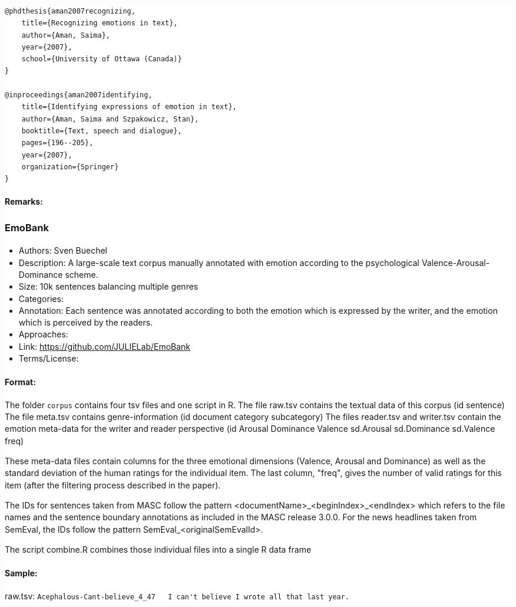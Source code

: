     @phdthesis{aman2007recognizing,
        title={Recognizing emotions in text},
        author={Aman, Saima},
        year={2007},
        school={University of Ottawa (Canada)}
    }

    @inproceedings{aman2007identifying,
        title={Identifying expressions of emotion in text},
        author={Aman, Saima and Szpakowicz, Stan},
        booktitle={Text, speech and dialogue},
        pages={196--205},
        year={2007},
        organization={Springer}
    }

#### Remarks:


### EmoBank

* Authors: Sven Buechel
* Description: A large-scale text corpus manually annotated with emotion according to the psychological Valence-Arousal-Dominance scheme.
* Size: 10k sentences balancing multiple genres
* Categories:
* Annotation: Each sentence was annotated according to both the emotion which is expressed by the writer, and the emotion which is perceived by the readers.
* Approaches:
* Link: https://github.com/JULIELab/EmoBank
* Terms/License: 

#### Format:

The folder `corpus` contains four tsv files and one script in R.
The file  raw.tsv contains the textual data of this corpus (id	sentence)
The file  meta.tsv contains genre-information (id	document	category	subcategory)
The files reader.tsv and writer.tsv contain the emotion meta-data for the writer and reader perspective
(id	Arousal	Dominance	Valence	sd.Arousal	sd.Dominance	sd.Valence	freq)

These meta-data files contain columns for the three emotional dimensions (Valence, Arousal and Dominance) as well as the standard deviation of the human ratings for the individual item. The last column, "freq", gives the number of valid ratings for this item (after the filtering process described in the paper).

The IDs for sentences taken from MASC follow the pattern \<documentName>\_\<beginIndex>\_\<endIndex> which refers to the file names and the sentence boundary annotations as included in the MASC release 3.0.0. For the news headlines taken from SemEval, the IDs follow the pattern SemEval\_\<originalSemEvalId>.

The script combine.R combines those individual files into a single R data frame

#### Sample:
raw.tsv:
`Acephalous-Cant-believe_4_47	I can't believe I wrote all that last year.`

